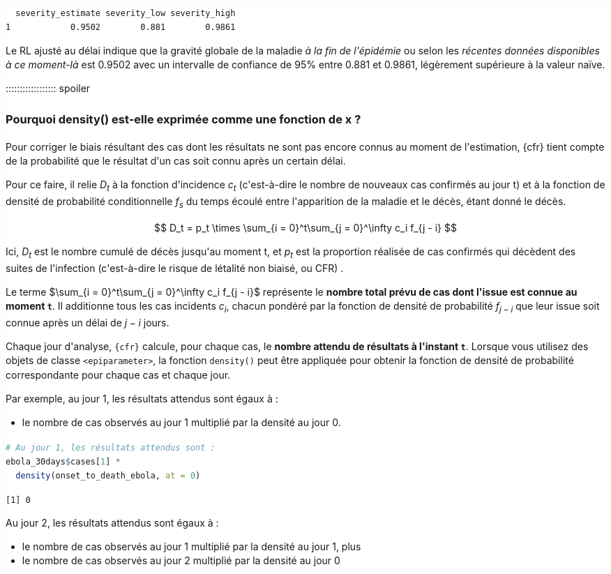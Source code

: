``` output
  severity_estimate severity_low severity_high
1            0.9502        0.881        0.9861
```



Le RL ajusté au délai indique que la gravité globale de la maladie *à la fin de l'épidémie* ou selon les *récentes données disponibles à ce moment-là* est 0.9502 avec un intervalle de confiance de 95% entre 0.881 et 0.9861, légèrement supérieure à la valeur naïve.

:::::::::::::::::: spoiler

### Pourquoi density() est-elle exprimée comme une fonction de x ?

Pour corriger le biais résultant des cas dont les résultats ne sont pas encore connus au moment de l'estimation, {cfr} tient compte de la probabilité que le résultat d'un cas soit connu après un certain délai.

Pour ce faire, il relie $D_t$ à la fonction d'incidence $c_t$ (c'est-à-dire le nombre de nouveaux cas confirmés au jour t) et à la fonction de densité de probabilité conditionnelle $f_s$ du temps écoulé entre l'apparition de la maladie et le décès, étant donné le décès.

$$
D_t = p_t \times \sum_{i = 0}^t\sum_{j = 0}^\infty c_i f_{j - i}
$$

Ici, $D_t$ est le nombre cumulé de décès jusqu'au moment t, et $p_t$ est la proportion réalisée de cas confirmés qui décèdent des suites de l'infection (c'est-à-dire le risque de létalité non biaisé, ou CFR) .

Le terme $\sum_{i = 0}^t\sum_{j = 0}^\infty c_i f_{j - i}$ représente le **nombre total prévu de cas dont l'issue est connue au moment `t`**. Il additionne tous les cas incidents $c_i$, chacun pondéré par la fonction de densité de probabilité $f_{j−i}$ que leur issue soit connue après un délai de $j−i$ jours.

Chaque jour d'analyse, `{cfr}` calcule, pour chaque cas, le **nombre attendu de résultats à l'instant `t`**. Lorsque vous utilisez des objets de classe `<epiparameter>`, la fonction `density()` peut être appliquée pour obtenir la fonction de densité de probabilité correspondante pour chaque cas et chaque jour.

Par exemple, au jour 1, les résultats attendus sont égaux à :

- le nombre de cas observés au jour 1 multiplié par la densité au jour 0.


``` r
# Au jour 1, les résultats attendus sont :
ebola_30days$cases[1] *
  density(onset_to_death_ebola, at = 0)
```

``` output
[1] 0
```

Au jour 2, les résultats attendus sont égaux à :

- le nombre de cas observés au jour 1 multiplié par la densité au jour 1, plus
- le nombre de cas observés au jour 2 multiplié par la densité au jour 0
